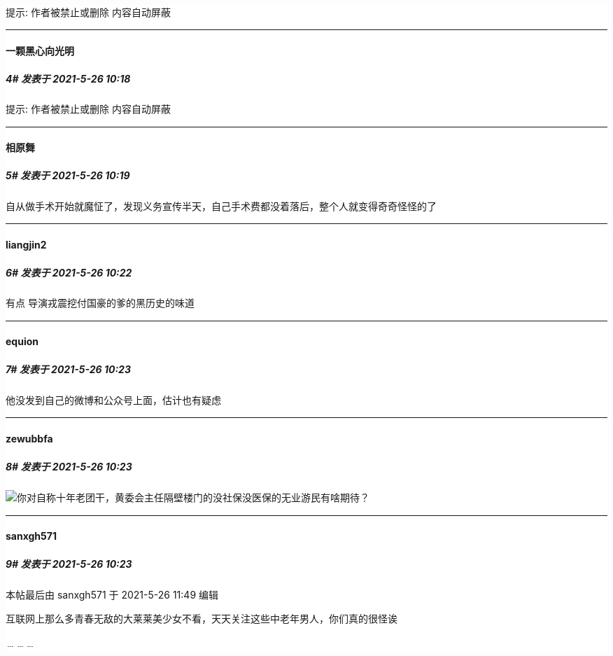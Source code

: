 提示: 作者被禁止或删除 内容自动屏蔽


*****

####  一颗黑心向光明  
##### 4#       发表于 2021-5-26 10:18

提示: 作者被禁止或删除 内容自动屏蔽


*****

####  相原舞  
##### 5#       发表于 2021-5-26 10:19


自从做手术开始就魔怔了，发现义务宣传半天，自己手术费都没着落后，整个人就变得奇奇怪怪的了


*****

####  liangjin2  
##### 6#       发表于 2021-5-26 10:22


有点 导演戎震挖付国豪的爹的黑历史的味道


*****

####  equion  
##### 7#       发表于 2021-5-26 10:23


他没发到自己的微博和公众号上面，估计也有疑虑


*****

####  zewubbfa  
##### 8#       发表于 2021-5-26 10:23


<img src="https://static.saraba1st.com/image/smiley/face2017/067.png" referrerpolicy="no-referrer">你对自称十年老团干，黄委会主任隔壁楼门的没社保没医保的无业游民有啥期待？


*****

####  sanxgh571  
##### 9#       发表于 2021-5-26 10:23


 本帖最后由 sanxgh571 于 2021-5-26 11:49 编辑 

互联网上那么多青春无敌的大莱莱美少女不看，天天关注这些中老年男人，你们真的很怪诶


﹍﹍﹍
